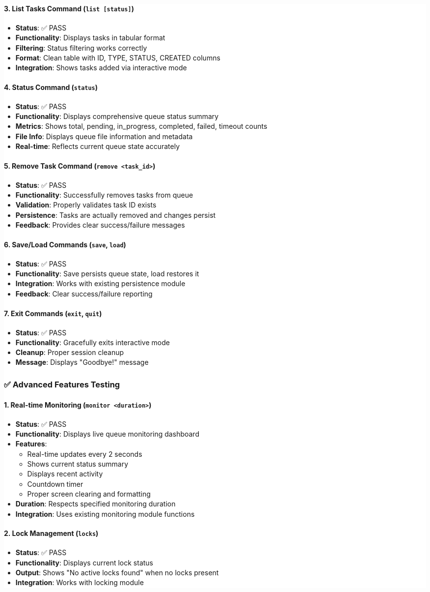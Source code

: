 #### 3. List Tasks Command (`list [status]`)
- **Status**: ✅ PASS
- **Functionality**: Displays tasks in tabular format
- **Filtering**: Status filtering works correctly
- **Format**: Clean table with ID, TYPE, STATUS, CREATED columns
- **Integration**: Shows tasks added via interactive mode

#### 4. Status Command (`status`)
- **Status**: ✅ PASS
- **Functionality**: Displays comprehensive queue status summary
- **Metrics**: Shows total, pending, in_progress, completed, failed, timeout counts
- **File Info**: Displays queue file information and metadata
- **Real-time**: Reflects current queue state accurately

#### 5. Remove Task Command (`remove <task_id>`)
- **Status**: ✅ PASS
- **Functionality**: Successfully removes tasks from queue
- **Validation**: Properly validates task ID exists
- **Persistence**: Tasks are actually removed and changes persist
- **Feedback**: Provides clear success/failure messages

#### 6. Save/Load Commands (`save`, `load`)
- **Status**: ✅ PASS
- **Functionality**: Save persists queue state, load restores it
- **Integration**: Works with existing persistence module
- **Feedback**: Clear success/failure reporting

#### 7. Exit Commands (`exit`, `quit`)
- **Status**: ✅ PASS
- **Functionality**: Gracefully exits interactive mode
- **Cleanup**: Proper session cleanup
- **Message**: Displays "Goodbye!" message

### ✅ Advanced Features Testing

#### 1. Real-time Monitoring (`monitor <duration>`)
- **Status**: ✅ PASS
- **Functionality**: Displays live queue monitoring dashboard
- **Features**:
  - Real-time updates every 2 seconds
  - Shows current status summary
  - Displays recent activity
  - Countdown timer
  - Proper screen clearing and formatting
- **Duration**: Respects specified monitoring duration
- **Integration**: Uses existing monitoring module functions

#### 2. Lock Management (`locks`)
- **Status**: ✅ PASS
- **Functionality**: Displays current lock status
- **Output**: Shows "No active locks found" when no locks present
- **Integration**: Works with locking module
